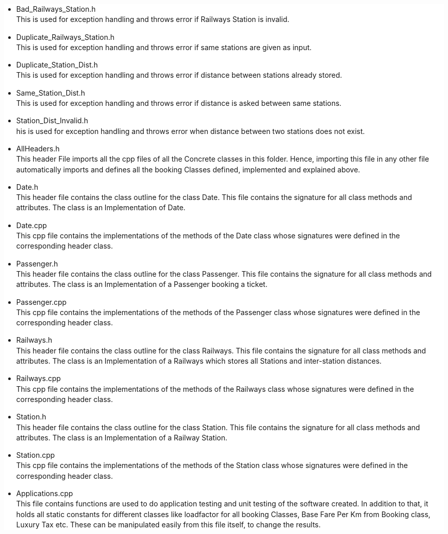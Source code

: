 - Bad_Railways_Station.h\
    This is used for exception handling and throws error if Railways Station  is invalid.

- Duplicate_Railways_Station.h\
    This is used for exception handling and throws error if  same stations are given as input.

- Duplicate_Station_Dist.h\
    This is used for exception handling and throws error if distance  between stations already stored.

- Same_Station_Dist.h\
    This is used for exception handling and throws error if distance is asked between same stations.

- Station_Dist_Invalid.h\
   his is used for exception handling and throws error when distance between  two stations does not exist.

- AllHeaders.h\
    This header File imports all the cpp files of all the Concrete classes in this folder. Hence, importing this file in any other file automatically imports 
    and defines all the booking Classes defined, implemented and explained above.

- Date.h\
    This header file contains the class outline for the class Date. This file contains the signature for all class methods and attributes. The class is an
    Implementation of Date. 

- Date.cpp\
    This cpp file contains the implementations of the methods of the Date class whose signatures were defined in the corresponding header class.

- Passenger.h\
    This header file contains the class outline for the class Passenger. This file contains the signature for all class methods and attributes. The class is an
    Implementation of a Passenger booking a ticket. 

- Passenger.cpp\
    This cpp file contains the implementations of the methods of the Passenger class whose signatures were defined in the corresponding header class.

- Railways.h\
    This header file contains the class outline for the class Railways. This file contains the signature for all class methods and attributes. The class is an
    Implementation of a Railways which stores all Stations and inter-station distances.

- Railways.cpp\
    This cpp file contains the implementations of the methods of the Railways class whose signatures were defined in the corresponding header class.

- Station.h\
    This header file contains the class outline for the class Station. This file contains the signature for all class methods and attributes. The class is an
    Implementation of a Railway Station. 
- Station.cpp\
    This cpp file contains the implementations of the methods of the Station class whose signatures were defined in the corresponding header class.

- Applications.cpp\
     This file contains functions are used to do application testing and unit testing of the software created. In 
    addition to that, it holds all static constants for different classes like loadfactor for all booking Classes, Base Fare Per Km from Booking class, Luxury 
    Tax etc. These can be manipulated easily from this file itself, to change the results.
